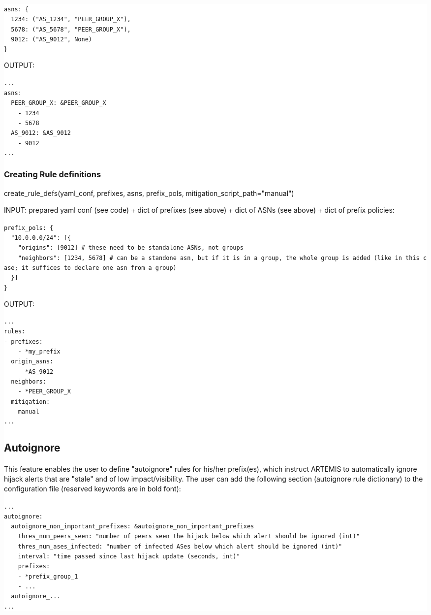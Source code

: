     asns: {
      1234: ("AS_1234", "PEER_GROUP_X"),
      5678: ("AS_5678", "PEER_GROUP_X"),
      9012: ("AS_9012", None)
    }

OUTPUT:

    ...
    asns:
      PEER_GROUP_X: &PEER_GROUP_X
        - 1234
        - 5678
      AS_9012: &AS_9012
        - 9012
    ...

### Creating Rule definitions

create_rule_defs(yaml_conf, prefixes, asns, prefix_pols, mitigation_script_path="manual")

INPUT: prepared yaml conf (see code) + dict of prefixes (see above) + dict of ASNs (see above) + dict of prefix policies:

    prefix_pols: {
      "10.0.0.0/24": [{
        "origins": [9012] # these need to be standalone ASNs, not groups
        "neighbors": [1234, 5678] # can be a standone asn, but if it is in a group, the whole group is added (like in this case; it suffices to declare one asn from a group)
      }]
    }

OUTPUT:

    ...
    rules:
    - prefixes:
        - *my_prefix
      origin_asns:
        - *AS_9012
      neighbors:
        - *PEER_GROUP_X
      mitigation:
        manual
    ...


## Autoignore

This feature enables the user to define "autoignore" rules for his/her prefix(es), which instruct ARTEMIS to automatically ignore hijack alerts that are "stale" and of low impact/visibility. The user can add the following section (autoignore rule dictionary) to the configuration file (reserved keywords are in bold font):

    ...
    autoignore:
      autoignore_non_important_prefixes: &autoignore_non_important_prefixes
        thres_num_peers_seen: "number of peers seen the hijack below which alert should be ignored (int)"
        thres_num_ases_infected: "number of infected ASes below which alert should be ignored (int)"
        interval: "time passed since last hijack update (seconds, int)"
        prefixes:
        - *prefix_group_1
        - ...
      autoignore_...
    ...
